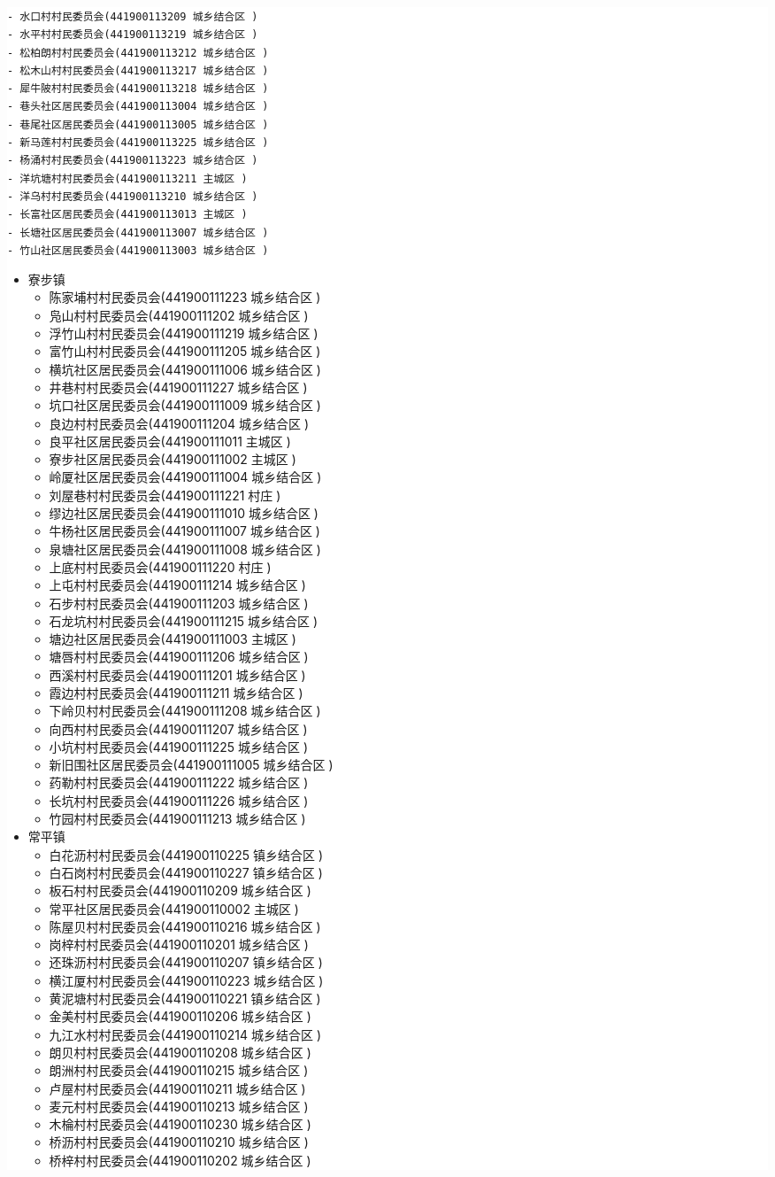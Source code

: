     - 水口村村民委员会(441900113209 城乡结合区 )
    - 水平村村民委员会(441900113219 城乡结合区 )
    - 松柏朗村村民委员会(441900113212 城乡结合区 )
    - 松木山村村民委员会(441900113217 城乡结合区 )
    - 犀牛陂村村民委员会(441900113218 城乡结合区 )
    - 巷头社区居民委员会(441900113004 城乡结合区 )
    - 巷尾社区居民委员会(441900113005 城乡结合区 )
    - 新马莲村村民委员会(441900113225 城乡结合区 )
    - 杨涌村村民委员会(441900113223 城乡结合区 )
    - 洋坑塘村村民委员会(441900113211 主城区 )
    - 洋乌村村民委员会(441900113210 城乡结合区 )
    - 长富社区居民委员会(441900113013 主城区 )
    - 长塘社区居民委员会(441900113007 城乡结合区 )
    - 竹山社区居民委员会(441900113003 城乡结合区 )
  - 寮步镇
    - 陈家埔村村民委员会(441900111223 城乡结合区 )
    - 凫山村村民委员会(441900111202 城乡结合区 )
    - 浮竹山村村民委员会(441900111219 城乡结合区 )
    - 富竹山村村民委员会(441900111205 城乡结合区 )
    - 横坑社区居民委员会(441900111006 城乡结合区 )
    - 井巷村村民委员会(441900111227 城乡结合区 )
    - 坑口社区居民委员会(441900111009 城乡结合区 )
    - 良边村村民委员会(441900111204 城乡结合区 )
    - 良平社区居民委员会(441900111011 主城区 )
    - 寮步社区居民委员会(441900111002 主城区 )
    - 岭厦社区居民委员会(441900111004 城乡结合区 )
    - 刘屋巷村村民委员会(441900111221 村庄 )
    - 缪边社区居民委员会(441900111010 城乡结合区 )
    - 牛杨社区居民委员会(441900111007 城乡结合区 )
    - 泉塘社区居民委员会(441900111008 城乡结合区 )
    - 上底村村民委员会(441900111220 村庄 )
    - 上屯村村民委员会(441900111214 城乡结合区 )
    - 石步村村民委员会(441900111203 城乡结合区 )
    - 石龙坑村村民委员会(441900111215 城乡结合区 )
    - 塘边社区居民委员会(441900111003 主城区 )
    - 塘唇村村民委员会(441900111206 城乡结合区 )
    - 西溪村村民委员会(441900111201 城乡结合区 )
    - 霞边村村民委员会(441900111211 城乡结合区 )
    - 下岭贝村村民委员会(441900111208 城乡结合区 )
    - 向西村村民委员会(441900111207 城乡结合区 )
    - 小坑村村民委员会(441900111225 城乡结合区 )
    - 新旧围社区居民委员会(441900111005 城乡结合区 )
    - 药勒村村民委员会(441900111222 城乡结合区 )
    - 长坑村村民委员会(441900111226 城乡结合区 )
    - 竹园村村民委员会(441900111213 城乡结合区 )
  - 常平镇
    - 白花沥村村民委员会(441900110225 镇乡结合区 )
    - 白石岗村村民委员会(441900110227 镇乡结合区 )
    - 板石村村民委员会(441900110209 城乡结合区 )
    - 常平社区居民委员会(441900110002 主城区 )
    - 陈屋贝村村民委员会(441900110216 城乡结合区 )
    - 岗梓村村民委员会(441900110201 城乡结合区 )
    - 还珠沥村村民委员会(441900110207 镇乡结合区 )
    - 横江厦村村民委员会(441900110223 城乡结合区 )
    - 黄泥塘村村民委员会(441900110221 镇乡结合区 )
    - 金美村村民委员会(441900110206 城乡结合区 )
    - 九江水村村民委员会(441900110214 城乡结合区 )
    - 朗贝村村民委员会(441900110208 城乡结合区 )
    - 朗洲村村民委员会(441900110215 城乡结合区 )
    - 卢屋村村民委员会(441900110211 城乡结合区 )
    - 麦元村村民委员会(441900110213 城乡结合区 )
    - 木棆村村民委员会(441900110230 城乡结合区 )
    - 桥沥村村民委员会(441900110210 城乡结合区 )
    - 桥梓村村民委员会(441900110202 城乡结合区 )